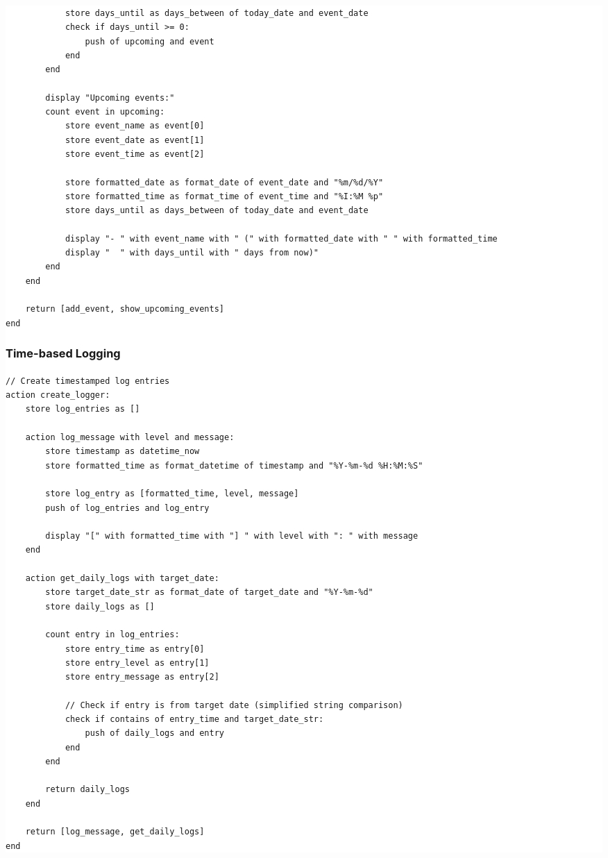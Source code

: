 ```wfl
            store days_until as days_between of today_date and event_date
            check if days_until >= 0:
                push of upcoming and event
            end
        end
        
        display "Upcoming events:"
        count event in upcoming:
            store event_name as event[0]
            store event_date as event[1]
            store event_time as event[2]
            
            store formatted_date as format_date of event_date and "%m/%d/%Y"
            store formatted_time as format_time of event_time and "%I:%M %p"
            store days_until as days_between of today_date and event_date
            
            display "- " with event_name with " (" with formatted_date with " " with formatted_time
            display "  " with days_until with " days from now)"
        end
    end
    
    return [add_event, show_upcoming_events]
end
```

### Time-based Logging

```wfl
// Create timestamped log entries
action create_logger:
    store log_entries as []
    
    action log_message with level and message:
        store timestamp as datetime_now
        store formatted_time as format_datetime of timestamp and "%Y-%m-%d %H:%M:%S"
        
        store log_entry as [formatted_time, level, message]
        push of log_entries and log_entry
        
        display "[" with formatted_time with "] " with level with ": " with message
    end
    
    action get_daily_logs with target_date:
        store target_date_str as format_date of target_date and "%Y-%m-%d"
        store daily_logs as []
        
        count entry in log_entries:
            store entry_time as entry[0]
            store entry_level as entry[1]
            store entry_message as entry[2]
            
            // Check if entry is from target date (simplified string comparison)
            check if contains of entry_time and target_date_str:
                push of daily_logs and entry
            end
        end
        
        return daily_logs
    end
    
    return [log_message, get_daily_logs]
end

```